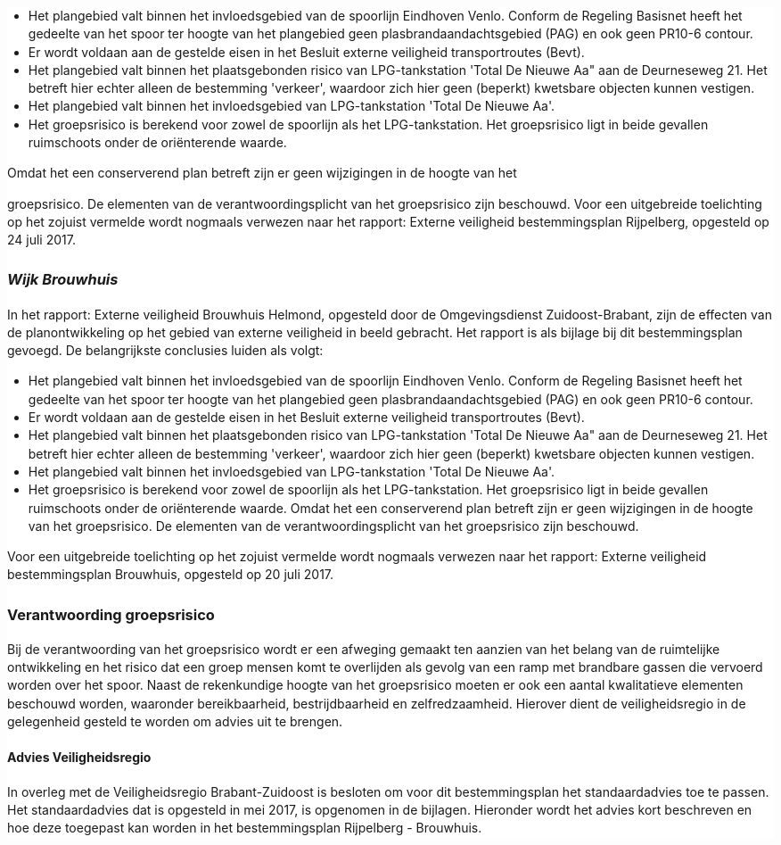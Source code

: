 - Het plangebied valt binnen het invloedsgebied van de spoorlijn Eindhoven Venlo. Conform de Regeling Basisnet heeft het gedeelte van het spoor ter hoogte van het plangebied geen plasbrandaandachtsgebied (PAG) en ook geen PR10-6 contour.
- Er wordt voldaan aan de gestelde eisen in het Besluit externe veiligheid transportroutes (Bevt).
- Het plangebied valt binnen het plaatsgebonden risico van LPG-tankstation 'Total De Nieuwe Aa" aan de Deurneseweg 21. Het betreft hier echter alleen de bestemming 'verkeer', waardoor zich hier geen (beperkt) kwetsbare objecten kunnen vestigen.
- Het plangebied valt binnen het invloedsgebied van LPG-tankstation 'Total De Nieuwe Aa'.
- Het groepsrisico is berekend voor zowel de spoorlijn als het LPG-tankstation. Het groepsrisico ligt in beide gevallen ruimschoots onder de oriënterende waarde.

Omdat het een conserverend plan betreft zijn er geen wijzigingen in de hoogte van het

groepsrisico. De elementen van de verantwoordingsplicht van het groepsrisico zijn beschouwd. Voor een uitgebreide toelichting op het zojuist vermelde wordt nogmaals verwezen naar het rapport: Externe veiligheid bestemmingsplan Rijpelberg, opgesteld op 24 juli 2017.

### *Wijk Brouwhuis*

In het rapport: Externe veiligheid Brouwhuis Helmond, opgesteld door de Omgevingsdienst Zuidoost-Brabant, zijn de effecten van de planontwikkeling op het gebied van externe veiligheid in beeld gebracht. Het rapport is als bijlage bij dit bestemmingsplan gevoegd. De belangrijkste conclusies luiden als volgt:

- Het plangebied valt binnen het invloedsgebied van de spoorlijn Eindhoven Venlo. Conform de Regeling Basisnet heeft het gedeelte van het spoor ter hoogte van het plangebied geen plasbrandaandachtsgebied (PAG) en ook geen PR10-6 contour.
- Er wordt voldaan aan de gestelde eisen in het Besluit externe veiligheid transportroutes (Bevt).
- Het plangebied valt binnen het plaatsgebonden risico van LPG-tankstation 'Total De Nieuwe Aa" aan de Deurneseweg 21. Het betreft hier echter alleen de bestemming 'verkeer', waardoor zich hier geen (beperkt) kwetsbare objecten kunnen vestigen.
- Het plangebied valt binnen het invloedsgebied van LPG-tankstation 'Total De Nieuwe Aa'.
- Het groepsrisico is berekend voor zowel de spoorlijn als het LPG-tankstation. Het groepsrisico ligt in beide gevallen ruimschoots onder de oriënterende waarde. Omdat het een conserverend plan betreft zijn er geen wijzigingen in de hoogte van het groepsrisico. De elementen van de verantwoordingsplicht van het groepsrisico zijn beschouwd.

Voor een uitgebreide toelichting op het zojuist vermelde wordt nogmaals verwezen naar het rapport: Externe veiligheid bestemmingsplan Brouwhuis, opgesteld op 20 juli 2017.

### **Verantwoording groepsrisico**

Bij de verantwoording van het groepsrisico wordt er een afweging gemaakt ten aanzien van het belang van de ruimtelijke ontwikkeling en het risico dat een groep mensen komt te overlijden als gevolg van een ramp met brandbare gassen die vervoerd worden over het spoor. Naast de rekenkundige hoogte van het groepsrisico moeten er ook een aantal kwalitatieve elementen beschouwd worden, waaronder bereikbaarheid, bestrijdbaarheid en zelfredzaamheid. Hierover dient de veiligheidsregio in de gelegenheid gesteld te worden om advies uit te brengen.

#### Advies Veiligheidsregio

In overleg met de Veiligheidsregio Brabant-Zuidoost is besloten om voor dit bestemmingsplan het standaardadvies toe te passen. Het standaardadvies dat is opgesteld in mei 2017, is opgenomen in de bijlagen. Hieronder wordt het advies kort beschreven en hoe deze toegepast kan worden in het bestemmingsplan Rijpelberg - Brouwhuis.
